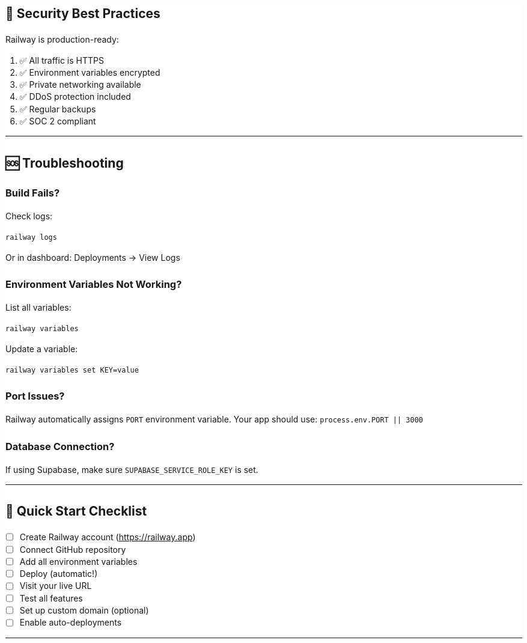 
## 🔐 **Security Best Practices**

Railway is production-ready:

1. ✅ All traffic is HTTPS
2. ✅ Environment variables encrypted
3. ✅ Private networking available
4. ✅ DDoS protection included
5. ✅ Regular backups
6. ✅ SOC 2 compliant

---

## 🆘 **Troubleshooting**

### Build Fails?

Check logs:
```bash
railway logs
```

Or in dashboard: Deployments → View Logs

### Environment Variables Not Working?

List all variables:
```bash
railway variables
```

Update a variable:
```bash
railway variables set KEY=value
```

### Port Issues?

Railway automatically assigns `PORT` environment variable.
Your app should use: `process.env.PORT || 3000`

### Database Connection?

If using Supabase, make sure `SUPABASE_SERVICE_ROLE_KEY` is set.

---

## 🎯 **Quick Start Checklist**

- [ ] Create Railway account (https://railway.app)
- [ ] Connect GitHub repository
- [ ] Add all environment variables
- [ ] Deploy (automatic!)
- [ ] Visit your live URL
- [ ] Test all features
- [ ] Set up custom domain (optional)
- [ ] Enable auto-deployments

---